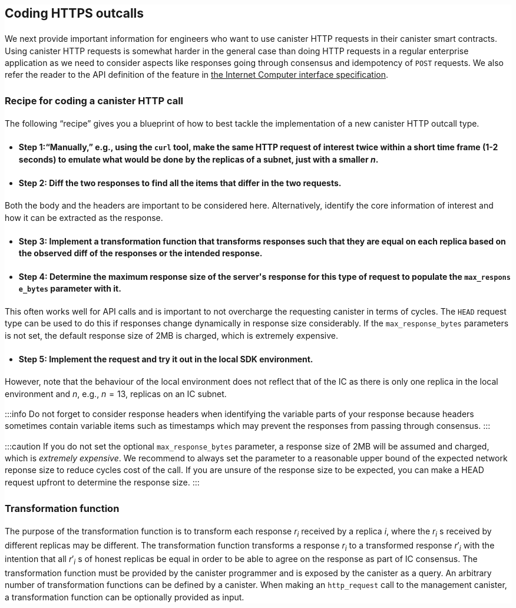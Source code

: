## Coding HTTPS outcalls

We next provide important information for engineers who want to use canister HTTP requests in their canister smart contracts. Using canister HTTP requests is somewhat harder in the general case than doing HTTP requests in a regular enterprise application as we need to consider aspects like responses going through consensus and idempotency of `POST` requests. We also refer the reader to the API definition of the feature in [the Internet Computer interface specification](/references/ic-interface-spec.md#ic-http_request).

### Recipe for coding a canister HTTP call

The following &ldquo;recipe&rdquo; gives you a blueprint of how to best tackle the implementation of a new canister HTTP outcall type.
- #### Step 1:&ldquo;Manually,&rdquo; e.g., using the `curl` tool, make the same HTTP request of interest twice within a short time frame (1-2 seconds) to emulate what would be done by the replicas of a subnet, just with a smaller $n$.
- #### Step 2: Diff the two responses to find all the items that differ in the two requests. 
Both the body and the headers are important to be considered here. Alternatively, identify the core information of interest and how it can be extracted as the response.
- #### Step 3: Implement a **transformation function** that transforms responses such that they are equal on each replica based on the observed diff of the responses or the intended response.
- #### Step 4: Determine the maximum response size of the server's response for this type of request to populate the `max_response_bytes` parameter with it. 
This often works well for API calls and is important to not overcharge the requesting canister in terms of cycles. The `HEAD` request type can be used to do this if responses change dynamically in response size considerably. If the `max_response_bytes` parameters is not set, the default response size of 2MB is charged, which is extremely expensive.
- #### Step 5: Implement the request and try it out in the local SDK environment. 
However, note that the behaviour of the local environment does not reflect that of the IC as there is only one replica in the local environment and $n$, e.g., $n=13$, replicas on an IC subnet.

:::info
Do not forget to consider response headers when identifying the variable parts of your response because headers sometimes contain variable items such as timestamps which may prevent the responses from passing through consensus.
:::

:::caution 
If you do not set the optional `max_response_bytes` parameter, a response size of 2MB will be assumed and charged, which is *extremely expensive*. We recommend to always set the parameter to a reasonable upper bound of the expected network reponse size to reduce cycles cost of the call. If you are unsure of the response size to be expected, you can make a HEAD request upfront to determine the response size.
:::

### Transformation function

The purpose of the transformation function is to transform each response $r_i$ received by a replica $i$, where the $r_i$ s received by different replicas may be different. The transformation function transforms a response $r_i$ to a transformed response $r'_i$ with the intention that all $r'_i$ s of honest replicas be equal in order to be able to agree on the response as part of IC consensus. The transformation function must be provided by the canister programmer and is exposed by the canister as a query. An arbitrary number of transformation functions can be defined by a canister. When making an `http_request` call to the management canister, a transformation function can be optionally provided as input. 

